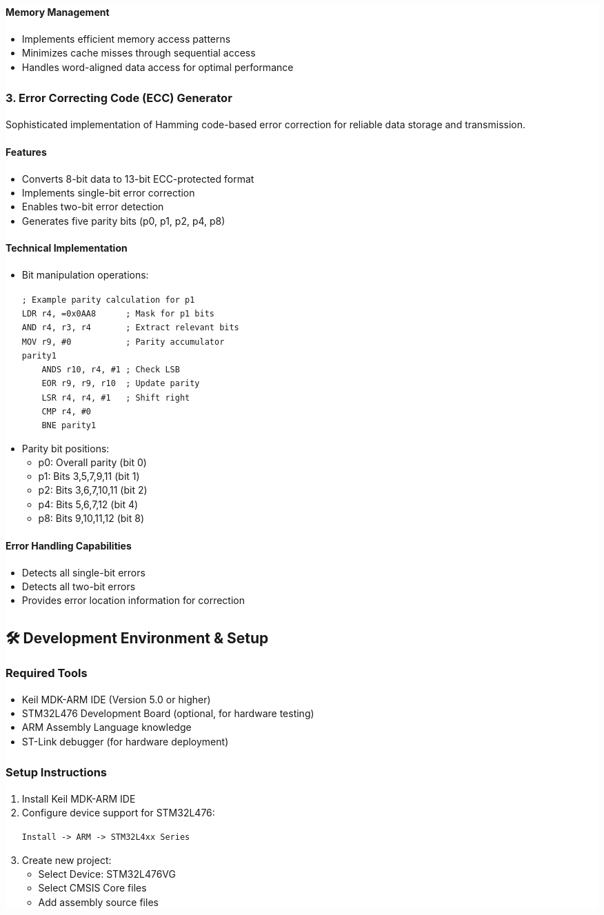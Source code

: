 #### Memory Management
- Implements efficient memory access patterns
- Minimizes cache misses through sequential access
- Handles word-aligned data access for optimal performance

### 3. Error Correcting Code (ECC) Generator
Sophisticated implementation of Hamming code-based error correction for reliable data storage and transmission.

#### Features
- Converts 8-bit data to 13-bit ECC-protected format
- Implements single-bit error correction
- Enables two-bit error detection
- Generates five parity bits (p0, p1, p2, p4, p8)

#### Technical Implementation
- Bit manipulation operations:
  ```assembly
  ; Example parity calculation for p1
  LDR r4, =0x0AA8      ; Mask for p1 bits
  AND r4, r3, r4       ; Extract relevant bits
  MOV r9, #0           ; Parity accumulator
  parity1
      ANDS r10, r4, #1 ; Check LSB
      EOR r9, r9, r10  ; Update parity
      LSR r4, r4, #1   ; Shift right
      CMP r4, #0
      BNE parity1
  ```
- Parity bit positions:
  - p0: Overall parity (bit 0)
  - p1: Bits 3,5,7,9,11 (bit 1)
  - p2: Bits 3,6,7,10,11 (bit 2)
  - p4: Bits 5,6,7,12 (bit 4)
  - p8: Bits 9,10,11,12 (bit 8)

#### Error Handling Capabilities
- Detects all single-bit errors
- Detects all two-bit errors
- Provides error location information for correction

## 🛠️ Development Environment & Setup

### Required Tools
- Keil MDK-ARM IDE (Version 5.0 or higher)
- STM32L476 Development Board (optional, for hardware testing)
- ARM Assembly Language knowledge
- ST-Link debugger (for hardware deployment)

### Setup Instructions
1. Install Keil MDK-ARM IDE
2. Configure device support for STM32L476:
   ```
   Install -> ARM -> STM32L4xx Series
   ```
3. Create new project:
   - Select Device: STM32L476VG
   - Select CMSIS Core files
   - Add assembly source files
